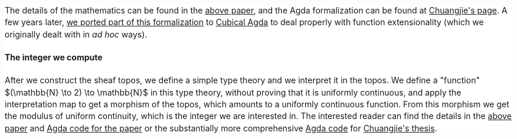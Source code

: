<p>The details of the mathematics can be found in the <a href="https://www.sciencedirect.com/science/article/pii/S0168007216300410">above paper</a>, and the Agda formalization can be found at <a href="https://cj-xu.github.io/">Chuangjie's page</a>. A few years later, <a href="https://www.cs.bham.ac.uk/~mhe/chuangjie-xu-thesis-cubical/html/">we ported part of this formalization</a> to <a href="https://agda.readthedocs.io/en/v2.6.1.3/language/cubical.html">Cubical Agda</a> to deal properly with function extensionality (which we originally dealt with in <em>ad hoc</em> ways).</p>

<h4>The integer we compute</h4>

<p>After we construct the sheaf topos, we define a simple type theory and we interpret it in the topos. We define a &quot;function&quot; $(\mathbb{N} \to 2) \to \mathbb{N}$ in this type theory, without proving that it is uniformly continuous, and apply the interpretation map to get a morphism of the topos, which amounts to a uniformly continuous function. From this morphism we get the modulus of uniform continuity, which is the integer we are interested in.
The interested reader can find the details in the <a href="https://www.sciencedirect.com/science/article/pii/S0168007216300410">above paper</a> and <a href="http://www.cs.bham.ac.uk/~mhe/papers/kleene-kreisel/">Agda code for the paper</a> or the substantially more comprehensive <a href="http://cj-xu.github.io/ContinuityType/">Agda code</a> for <a href="http://cj-xu.github.io/ContinuityType/xu-thesis.pdf">Chuangjie's thesis</a>.</p>
